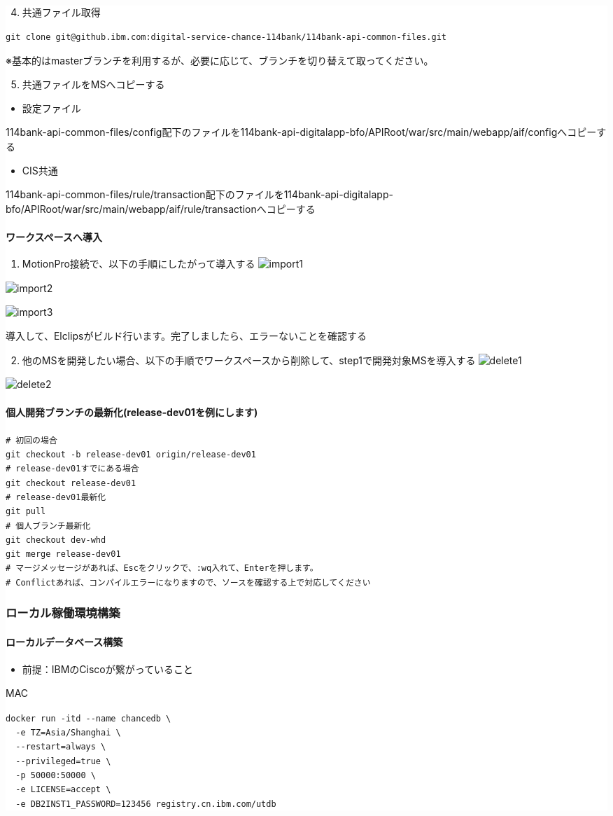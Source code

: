 4.  共通ファイル取得
```SHELL
git clone git@github.ibm.com:digital-service-chance-114bank/114bank-api-common-files.git
```
※基本的はmasterブランチを利用するが、必要に応じて、ブランチを切り替えて取ってください。

5.  共通ファイルをMSへコピーする
* 設定ファイル

114bank-api-common-files/config配下のファイルを114bank-api-digitalapp-bfo/APIRoot/war/src/main/webapp/aif/configへコピーする  
* CIS共通

114bank-api-common-files/rule/transaction配下のファイルを114bank-api-digitalapp-bfo/APIRoot/war/src/main/webapp/aif/rule/transactionへコピーする  

####  ワークスペースへ導入
1.  MotionPro接続で、以下の手順にしたがって導入する
![import1](./image/import1.png)

![import2](./image/import2.png)

![import3](./image/import3.png)

導入して、Elclipsがビルド行います。完了しましたら、エラーないことを確認する

2.  他のMSを開発したい場合、以下の手順でワークスペースから削除して、step1で開発対象MSを導入する
![delete1](./image/delete1.png)

![delete2](./image/delete1.png)

####  個人開発ブランチの最新化(release-dev01を例にします)
```SHELL
# 初回の場合
git checkout -b release-dev01 origin/release-dev01
# release-dev01すでにある場合
git checkout release-dev01
# release-dev01最新化
git pull
# 個人ブランチ最新化
git checkout dev-whd
git merge release-dev01
# マージメッセージがあれば、Escをクリックで、:wq入れて、Enterを押します。
# Conflictあれば、コンパイルエラーになりますので、ソースを確認する上で対応してください
```

### ローカル稼働環境構築
#### ローカルデータベース構築
* 前提：IBMのCiscoが繋がっていること   

MAC
```SHELL
docker run -itd --name chancedb \
  -e TZ=Asia/Shanghai \
  --restart=always \
  --privileged=true \
  -p 50000:50000 \
  -e LICENSE=accept \
  -e DB2INST1_PASSWORD=123456 registry.cn.ibm.com/utdb
```
